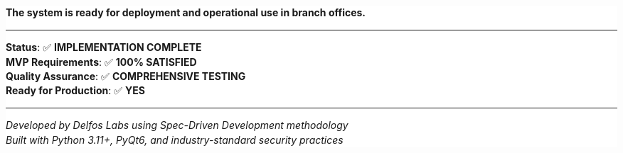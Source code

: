 **The system is ready for deployment and operational use in branch offices.**

---

**Status**: ✅ **IMPLEMENTATION COMPLETE**  
**MVP Requirements**: ✅ **100% SATISFIED**  
**Quality Assurance**: ✅ **COMPREHENSIVE TESTING**  
**Ready for Production**: ✅ **YES**

---

*Developed by Delfos Labs using Spec-Driven Development methodology*  
*Built with Python 3.11+, PyQt6, and industry-standard security practices* 